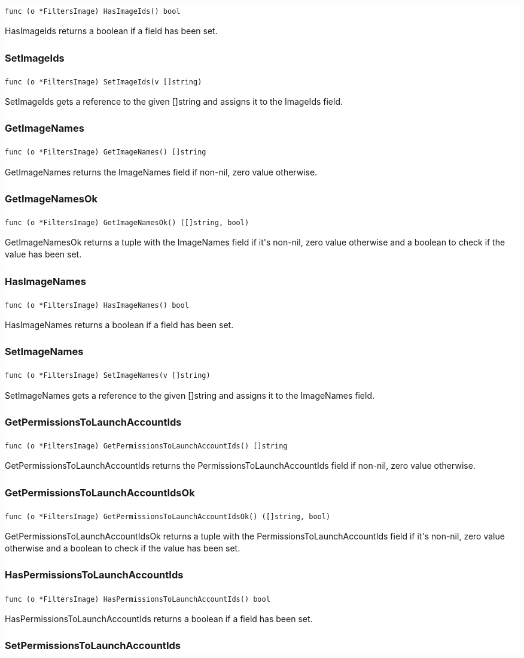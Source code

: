 `func (o *FiltersImage) HasImageIds() bool`

HasImageIds returns a boolean if a field has been set.

### SetImageIds

`func (o *FiltersImage) SetImageIds(v []string)`

SetImageIds gets a reference to the given []string and assigns it to the ImageIds field.

### GetImageNames

`func (o *FiltersImage) GetImageNames() []string`

GetImageNames returns the ImageNames field if non-nil, zero value otherwise.

### GetImageNamesOk

`func (o *FiltersImage) GetImageNamesOk() ([]string, bool)`

GetImageNamesOk returns a tuple with the ImageNames field if it's non-nil, zero value otherwise
and a boolean to check if the value has been set.

### HasImageNames

`func (o *FiltersImage) HasImageNames() bool`

HasImageNames returns a boolean if a field has been set.

### SetImageNames

`func (o *FiltersImage) SetImageNames(v []string)`

SetImageNames gets a reference to the given []string and assigns it to the ImageNames field.

### GetPermissionsToLaunchAccountIds

`func (o *FiltersImage) GetPermissionsToLaunchAccountIds() []string`

GetPermissionsToLaunchAccountIds returns the PermissionsToLaunchAccountIds field if non-nil, zero value otherwise.

### GetPermissionsToLaunchAccountIdsOk

`func (o *FiltersImage) GetPermissionsToLaunchAccountIdsOk() ([]string, bool)`

GetPermissionsToLaunchAccountIdsOk returns a tuple with the PermissionsToLaunchAccountIds field if it's non-nil, zero value otherwise
and a boolean to check if the value has been set.

### HasPermissionsToLaunchAccountIds

`func (o *FiltersImage) HasPermissionsToLaunchAccountIds() bool`

HasPermissionsToLaunchAccountIds returns a boolean if a field has been set.

### SetPermissionsToLaunchAccountIds

